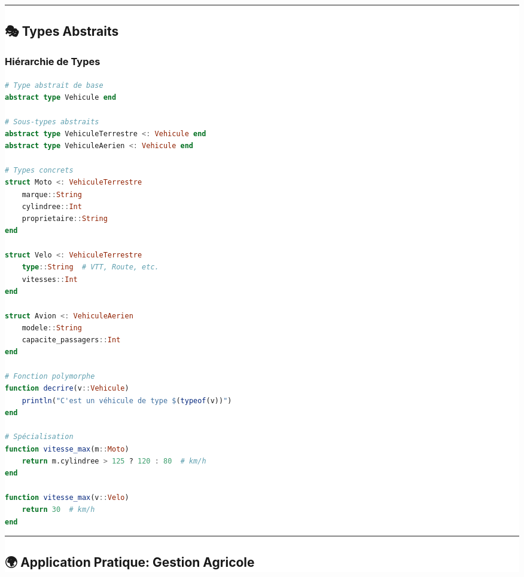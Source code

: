 ```julia
```

---

## 🎭 Types Abstraits

### Hiérarchie de Types

```julia
# Type abstrait de base
abstract type Vehicule end

# Sous-types abstraits
abstract type VehiculeTerrestre <: Vehicule end
abstract type VehiculeAerien <: Vehicule end

# Types concrets
struct Moto <: VehiculeTerrestre
    marque::String
    cylindree::Int
    proprietaire::String
end

struct Velo <: VehiculeTerrestre
    type::String  # VTT, Route, etc.
    vitesses::Int
end

struct Avion <: VehiculeAerien
    modele::String
    capacite_passagers::Int
end

# Fonction polymorphe
function decrire(v::Vehicule)
    println("C'est un véhicule de type $(typeof(v))")
end

# Spécialisation
function vitesse_max(m::Moto)
    return m.cylindree > 125 ? 120 : 80  # km/h
end

function vitesse_max(v::Velo)
    return 30  # km/h
end
```

---

## 🌍 Application Pratique: Gestion Agricole

